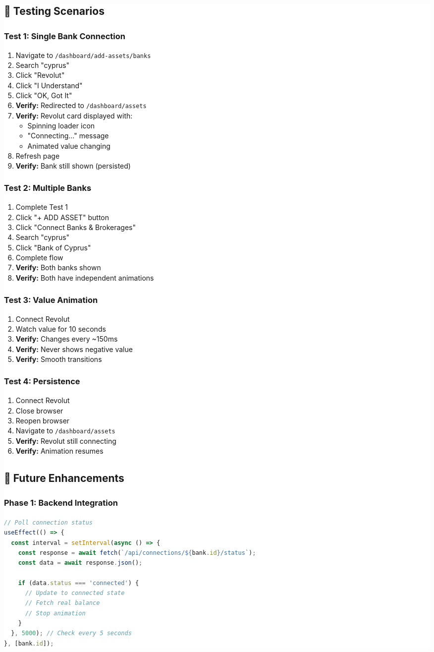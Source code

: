 ## 🧪 Testing Scenarios

### Test 1: Single Bank Connection
1. Navigate to `/dashboard/add-assets/banks`
2. Search "cyprus"
3. Click "Revolut"
4. Click "I Understand"
5. Click "OK, Got It"
6. **Verify:** Redirected to `/dashboard/assets`
7. **Verify:** Revolut card displayed with:
   - Spinning loader icon
   - "Connecting..." message
   - Animated value changing
8. Refresh page
9. **Verify:** Bank still shown (persisted)

### Test 2: Multiple Banks
1. Complete Test 1
2. Click "+ ADD ASSET" button
3. Click "Connect Banks & Brokerages"
4. Search "cyprus"
5. Click "Bank of Cyprus"
6. Complete flow
7. **Verify:** Both banks shown
8. **Verify:** Both have independent animations

### Test 3: Value Animation
1. Connect Revolut
2. Watch value for 10 seconds
3. **Verify:** Changes every ~150ms
4. **Verify:** Never shows negative value
5. **Verify:** Smooth transitions

### Test 4: Persistence
1. Connect Revolut
2. Close browser
3. Reopen browser
4. Navigate to `/dashboard/assets`
5. **Verify:** Revolut still connecting
6. **Verify:** Animation resumes

## 🚀 Future Enhancements

### Phase 1: Backend Integration
```typescript
// Poll connection status
useEffect(() => {
  const interval = setInterval(async () => {
    const response = await fetch(`/api/connections/${bank.id}/status`);
    const data = await response.json();

    if (data.status === 'connected') {
      // Update to connected state
      // Fetch real balance
      // Stop animation
    }
  }, 5000); // Check every 5 seconds
}, [bank.id]);
```
